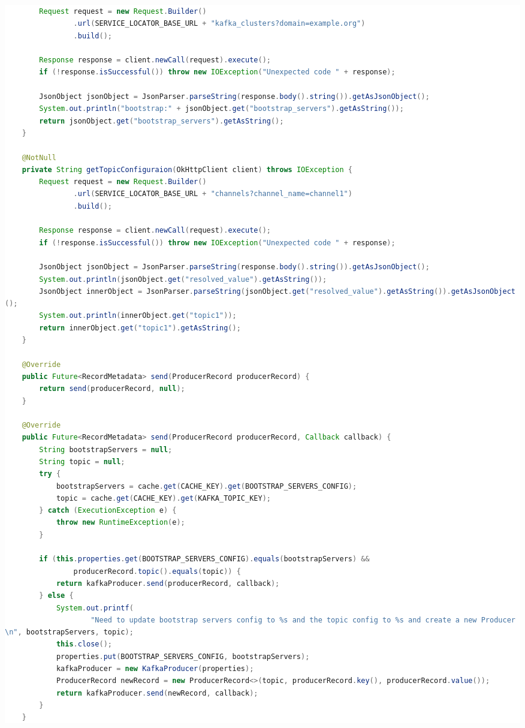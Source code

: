```java
        Request request = new Request.Builder()
                .url(SERVICE_LOCATOR_BASE_URL + "kafka_clusters?domain=example.org")
                .build();

        Response response = client.newCall(request).execute();
        if (!response.isSuccessful()) throw new IOException("Unexpected code " + response);

        JsonObject jsonObject = JsonParser.parseString(response.body().string()).getAsJsonObject();
        System.out.println("bootstrap:" + jsonObject.get("bootstrap_servers").getAsString());
        return jsonObject.get("bootstrap_servers").getAsString();
    }

    @NotNull
    private String getTopicConfiguraion(OkHttpClient client) throws IOException {
        Request request = new Request.Builder()
                .url(SERVICE_LOCATOR_BASE_URL + "channels?channel_name=channel1")
                .build();

        Response response = client.newCall(request).execute();
        if (!response.isSuccessful()) throw new IOException("Unexpected code " + response);

        JsonObject jsonObject = JsonParser.parseString(response.body().string()).getAsJsonObject();
        System.out.println(jsonObject.get("resolved_value").getAsString());
        JsonObject innerObject = JsonParser.parseString(jsonObject.get("resolved_value").getAsString()).getAsJsonObject();
        System.out.println(innerObject.get("topic1"));
        return innerObject.get("topic1").getAsString();
    }

    @Override
    public Future<RecordMetadata> send(ProducerRecord producerRecord) {
        return send(producerRecord, null);
    }

    @Override
    public Future<RecordMetadata> send(ProducerRecord producerRecord, Callback callback) {
        String bootstrapServers = null;
        String topic = null;
        try {
            bootstrapServers = cache.get(CACHE_KEY).get(BOOTSTRAP_SERVERS_CONFIG);
            topic = cache.get(CACHE_KEY).get(KAFKA_TOPIC_KEY);
        } catch (ExecutionException e) {
            throw new RuntimeException(e);
        }

        if (this.properties.get(BOOTSTRAP_SERVERS_CONFIG).equals(bootstrapServers) &&
                producerRecord.topic().equals(topic)) {
            return kafkaProducer.send(producerRecord, callback);
        } else {
            System.out.printf(
                    "Need to update bootstrap servers config to %s and the topic config to %s and create a new Producer\n", bootstrapServers, topic);
            this.close();
            properties.put(BOOTSTRAP_SERVERS_CONFIG, bootstrapServers);
            kafkaProducer = new KafkaProducer(properties);
            ProducerRecord newRecord = new ProducerRecord<>(topic, producerRecord.key(), producerRecord.value());
            return kafkaProducer.send(newRecord, callback);
        }
    }
```
